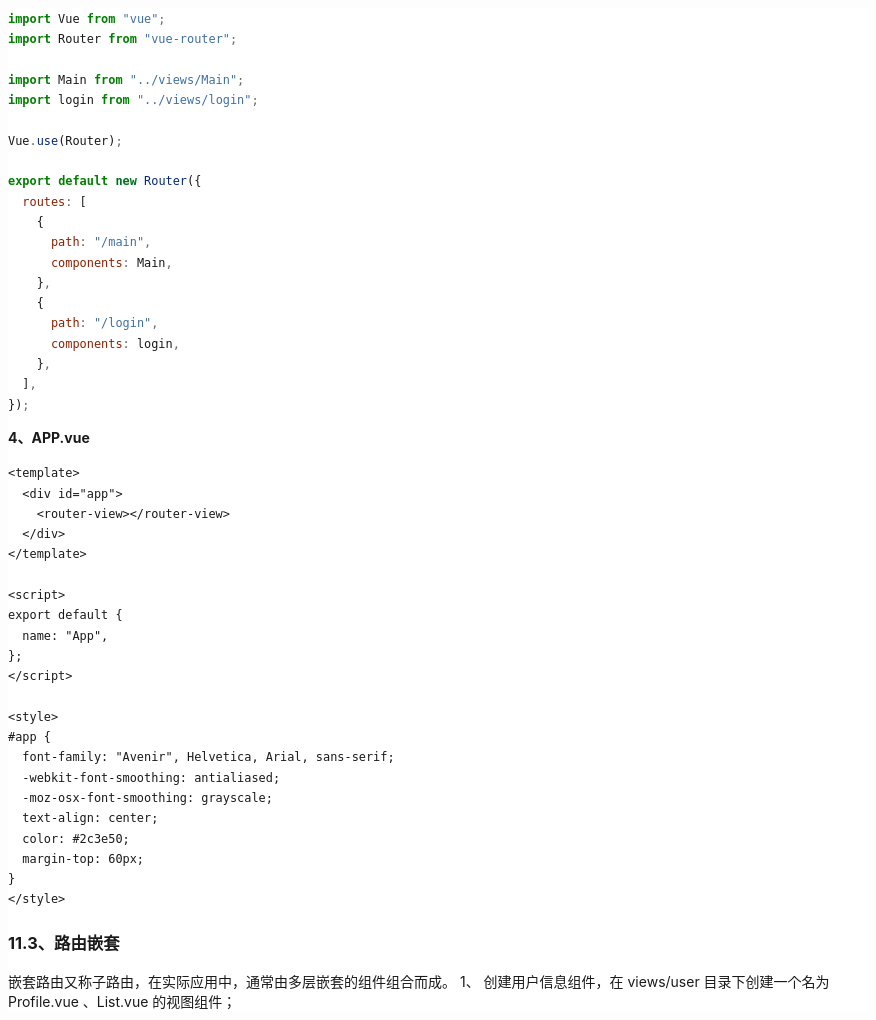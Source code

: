 ```js
import Vue from "vue";
import Router from "vue-router";

import Main from "../views/Main";
import login from "../views/login";

Vue.use(Router);

export default new Router({
  routes: [
    {
      path: "/main",
      components: Main,
    },
    {
      path: "/login",
      components: login,
    },
  ],
});
```

**4、APP.vue**

```vue
<template>
  <div id="app">
    <router-view></router-view>
  </div>
</template>

<script>
export default {
  name: "App",
};
</script>

<style>
#app {
  font-family: "Avenir", Helvetica, Arial, sans-serif;
  -webkit-font-smoothing: antialiased;
  -moz-osx-font-smoothing: grayscale;
  text-align: center;
  color: #2c3e50;
  margin-top: 60px;
}
</style>
```

### 11.3、路由嵌套

嵌套路由又称子路由，在实际应用中，通常由多层嵌套的组件组合而成。
1、 创建用户信息组件，在 views/user 目录下创建一个名为 Profile.vue 、List.vue 的视图组件；
